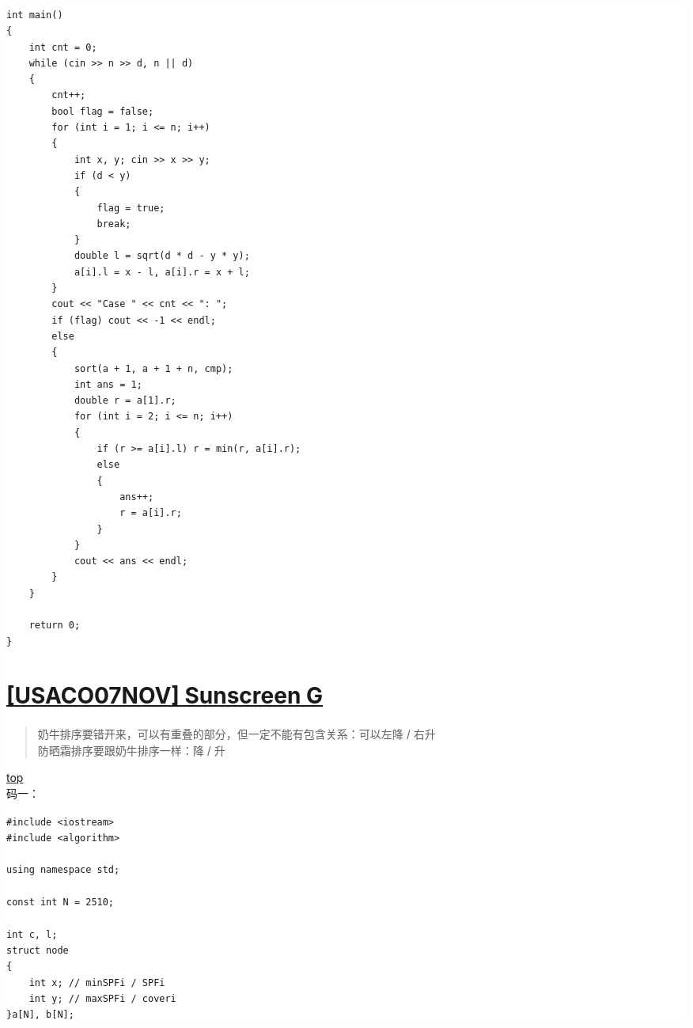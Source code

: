 ```
int main()
{
	int cnt = 0;
	while (cin >> n >> d, n || d)
	{
		cnt++;
		bool flag = false;
		for (int i = 1; i <= n; i++)
		{
			int x, y; cin >> x >> y;
			if (d < y)
			{
				flag = true;
				break;
			}
			double l = sqrt(d * d - y * y);
			a[i].l = x - l, a[i].r = x + l;
		}
		cout << "Case " << cnt << ": ";
		if (flag) cout << -1 << endl;
		else
		{
			sort(a + 1, a + 1 + n, cmp);
			int ans = 1;
			double r = a[1].r;
			for (int i = 2; i <= n; i++)
			{
				if (r >= a[i].l) r = min(r, a[i].r);
				else
				{
					ans++;
					r = a[i].r;
				}
			}
			cout << ans << endl;
		}
	}

	return 0;
}
```
# [[USACO07NOV] Sunscreen G](https://www.luogu.com.cn/problem/P2887)
>奶牛排序要错开来，可以有重叠的部分，但一定不能有包含关系：可以左降 / 右升  
>防晒霜排序要跟奶牛排序一样：降 / 升  

[top](#8-贪心)  
码一：
```
#include <iostream>
#include <algorithm>

using namespace std;

const int N = 2510;

int c, l;
struct node
{
	int x; // minSPFi / SPFi
	int y; // maxSPFi / coveri
}a[N], b[N];
```